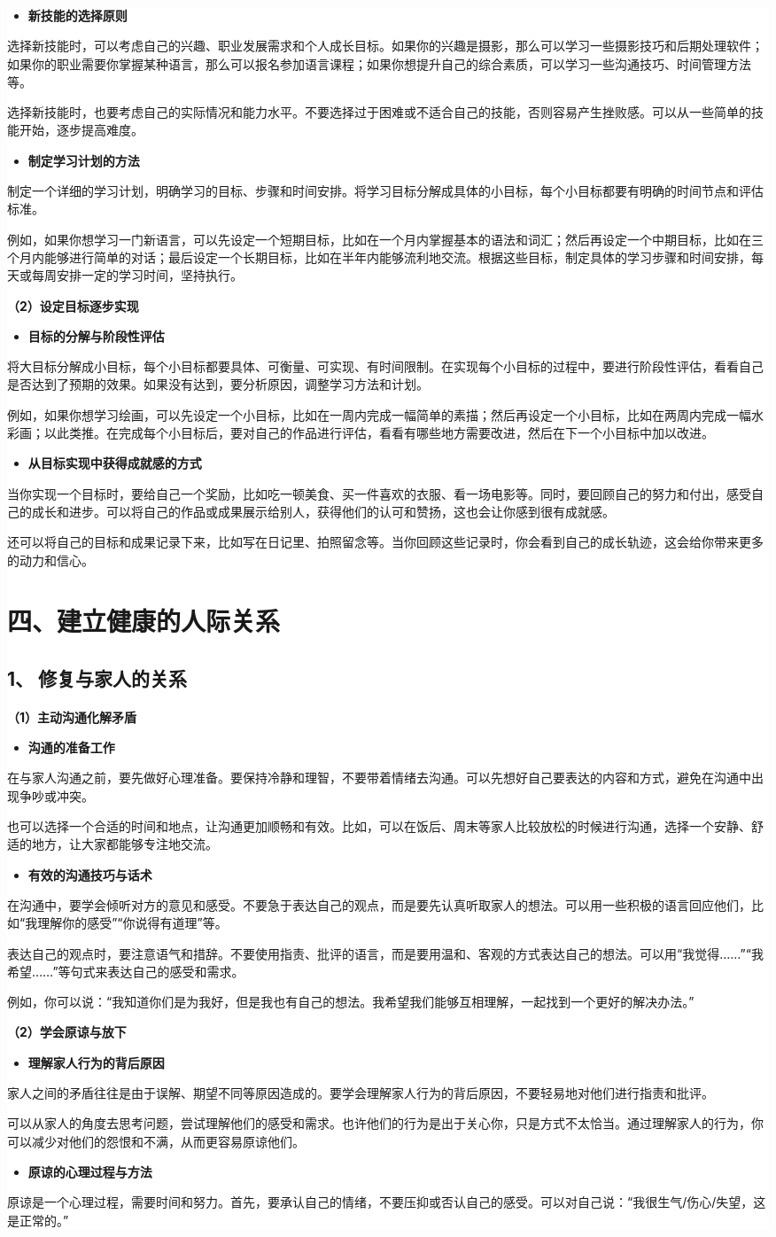 - **新技能的选择原则** 

选择新技能时，可以考虑自己的兴趣、职业发展需求和个人成长目标。如果你的兴趣是摄影，那么可以学习一些摄影技巧和后期处理软件；如果你的职业需要你掌握某种语言，那么可以报名参加语言课程；如果你想提升自己的综合素质，可以学习一些沟通技巧、时间管理方法等。

选择新技能时，也要考虑自己的实际情况和能力水平。不要选择过于困难或不适合自己的技能，否则容易产生挫败感。可以从一些简单的技能开始，逐步提高难度。

- **制定学习计划的方法** 

制定一个详细的学习计划，明确学习的目标、步骤和时间安排。将学习目标分解成具体的小目标，每个小目标都要有明确的时间节点和评估标准。

例如，如果你想学习一门新语言，可以先设定一个短期目标，比如在一个月内掌握基本的语法和词汇；然后再设定一个中期目标，比如在三个月内能够进行简单的对话；最后设定一个长期目标，比如在半年内能够流利地交流。根据这些目标，制定具体的学习步骤和时间安排，每天或每周安排一定的学习时间，坚持执行。

**（2）设定目标逐步实现** 

- **目标的分解与阶段性评估** 

将大目标分解成小目标，每个小目标都要具体、可衡量、可实现、有时间限制。在实现每个小目标的过程中，要进行阶段性评估，看看自己是否达到了预期的效果。如果没有达到，要分析原因，调整学习方法和计划。

例如，如果你想学习绘画，可以先设定一个小目标，比如在一周内完成一幅简单的素描；然后再设定一个小目标，比如在两周内完成一幅水彩画；以此类推。在完成每个小目标后，要对自己的作品进行评估，看看有哪些地方需要改进，然后在下一个小目标中加以改进。

- **从目标实现中获得成就感的方式** 

当你实现一个目标时，要给自己一个奖励，比如吃一顿美食、买一件喜欢的衣服、看一场电影等。同时，要回顾自己的努力和付出，感受自己的成长和进步。可以将自己的作品或成果展示给别人，获得他们的认可和赞扬，这也会让你感到很有成就感。

还可以将自己的目标和成果记录下来，比如写在日记里、拍照留念等。当你回顾这些记录时，你会看到自己的成长轨迹，这会给你带来更多的动力和信心。

# 四、建立健康的人际关系

## 1、 修复与家人的关系

**（1）主动沟通化解矛盾** 

- **沟通的准备工作** 

在与家人沟通之前，要先做好心理准备。要保持冷静和理智，不要带着情绪去沟通。可以先想好自己要表达的内容和方式，避免在沟通中出现争吵或冲突。

也可以选择一个合适的时间和地点，让沟通更加顺畅和有效。比如，可以在饭后、周末等家人比较放松的时候进行沟通，选择一个安静、舒适的地方，让大家都能够专注地交流。

- **有效的沟通技巧与话术** 

在沟通中，要学会倾听对方的意见和感受。不要急于表达自己的观点，而是要先认真听取家人的想法。可以用一些积极的语言回应他们，比如“我理解你的感受”“你说得有道理”等。

表达自己的观点时，要注意语气和措辞。不要使用指责、批评的语言，而是要用温和、客观的方式表达自己的想法。可以用“我觉得……”“我希望……”等句式来表达自己的感受和需求。

例如，你可以说：“我知道你们是为我好，但是我也有自己的想法。我希望我们能够互相理解，一起找到一个更好的解决办法。”

**（2）学会原谅与放下** 

- **理解家人行为的背后原因** 

家人之间的矛盾往往是由于误解、期望不同等原因造成的。要学会理解家人行为的背后原因，不要轻易地对他们进行指责和批评。

可以从家人的角度去思考问题，尝试理解他们的感受和需求。也许他们的行为是出于关心你，只是方式不太恰当。通过理解家人的行为，你可以减少对他们的怨恨和不满，从而更容易原谅他们。

- **原谅的心理过程与方法** 

原谅是一个心理过程，需要时间和努力。首先，要承认自己的情绪，不要压抑或否认自己的感受。可以对自己说：“我很生气/伤心/失望，这是正常的。”

